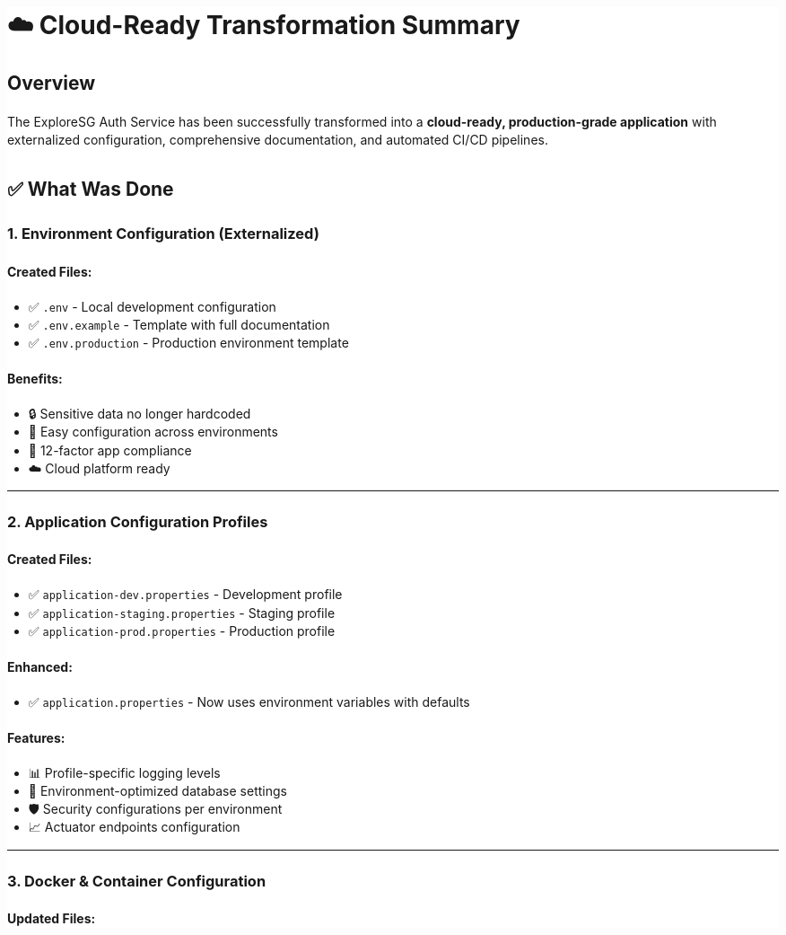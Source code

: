 # ☁️ Cloud-Ready Transformation Summary

## Overview

The ExploreSG Auth Service has been successfully transformed into a **cloud-ready, production-grade application** with externalized configuration, comprehensive documentation, and automated CI/CD pipelines.

## ✅ What Was Done

### 1. Environment Configuration (Externalized)

#### Created Files:

- ✅ `.env` - Local development configuration
- ✅ `.env.example` - Template with full documentation
- ✅ `.env.production` - Production environment template

#### Benefits:

- 🔒 Sensitive data no longer hardcoded
- 🔄 Easy configuration across environments
- 🚀 12-factor app compliance
- ☁️ Cloud platform ready

---

### 2. Application Configuration Profiles

#### Created Files:

- ✅ `application-dev.properties` - Development profile
- ✅ `application-staging.properties` - Staging profile
- ✅ `application-prod.properties` - Production profile

#### Enhanced:

- ✅ `application.properties` - Now uses environment variables with defaults

#### Features:

- 📊 Profile-specific logging levels
- 🔧 Environment-optimized database settings
- 🛡️ Security configurations per environment
- 📈 Actuator endpoints configuration

---

### 3. Docker & Container Configuration

#### Updated Files:
